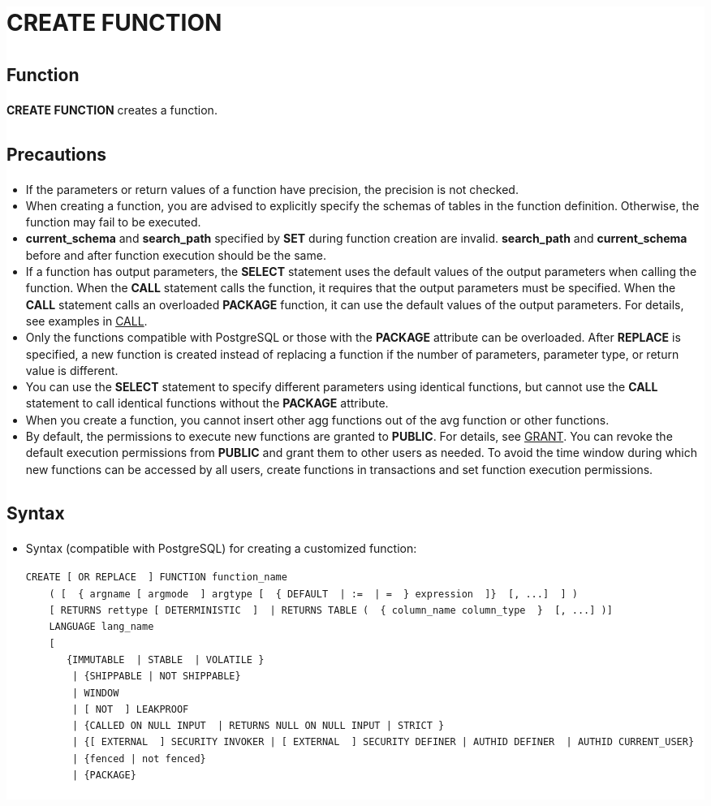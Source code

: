 # CREATE FUNCTION<a name="EN-US_TOPIC_0242370568"></a>

## Function<a name="en-us_topic_0237122104_en-us_topic_0059778837_sd4b3500e6b35475aa19a15933fec5720"></a>

**CREATE FUNCTION**  creates a function.

## Precautions<a name="en-us_topic_0237122104_en-us_topic_0059778837_s4e29e167452e4cfda9adebadc939e3fd"></a>

-   If the parameters or return values of a function have precision, the precision is not checked.
-   When creating a function, you are advised to explicitly specify the schemas of tables in the function definition. Otherwise, the function may fail to be executed.
-   **current\_schema**  and  **search\_path**  specified by  **SET**  during function creation are invalid.  **search\_path**  and  **current\_schema**  before and after function execution should be the same.
-   If a function has output parameters, the  **SELECT**  statement uses the default values of the output parameters when calling the function. When the  **CALL**  statement calls the function, it requires that the output parameters must be specified. When the  **CALL**  statement calls an overloaded  **PACKAGE**  function, it can use the default values of the output parameters. For details, see examples in  [CALL](call.md).
-   Only the functions compatible with PostgreSQL or those with the  **PACKAGE**  attribute can be overloaded. After  **REPLACE**  is specified, a new function is created instead of replacing a function if the number of parameters, parameter type, or return value is different.
-   You can use the  **SELECT**  statement to specify different parameters using identical functions, but cannot use the  **CALL**  statement to call identical functions without the  **PACKAGE**  attribute.
-   When you create a function, you cannot insert other agg functions out of the avg function or other functions.
-   By default, the permissions to execute new functions are granted to  **PUBLIC**. For details, see  [GRANT](grant.md). You can revoke the default execution permissions from  **PUBLIC**  and grant them to other users as needed. To avoid the time window during which new functions can be accessed by all users, create functions in transactions and set function execution permissions.

## Syntax<a name="en-us_topic_0237122104_en-us_topic_0059778837_s7109c8eddfba4ea0b3cc85d39d0ab774"></a>

-   Syntax \(compatible with PostgreSQL\) for creating a customized function:

    ```
    CREATE [ OR REPLACE  ] FUNCTION function_name 
        ( [  { argname [ argmode  ] argtype [  { DEFAULT  | :=  | =  } expression  ]}  [, ...]  ] )
        [ RETURNS rettype [ DETERMINISTIC  ]  | RETURNS TABLE (  { column_name column_type  }  [, ...] )]
        LANGUAGE lang_name 
        [ 
           {IMMUTABLE  | STABLE  | VOLATILE }
            | {SHIPPABLE | NOT SHIPPABLE}
            | WINDOW
            | [ NOT  ] LEAKPROOF  
            | {CALLED ON NULL INPUT  | RETURNS NULL ON NULL INPUT | STRICT } 
            | {[ EXTERNAL  ] SECURITY INVOKER | [ EXTERNAL  ] SECURITY DEFINER | AUTHID DEFINER  | AUTHID CURRENT_USER} 
            | {fenced | not fenced}
            | {PACKAGE}
    